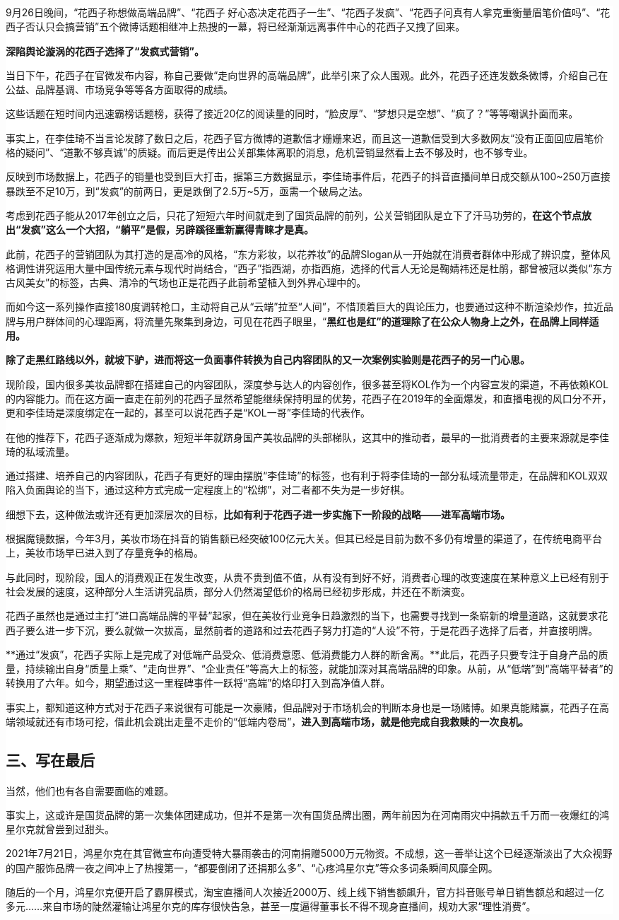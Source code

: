 9月26日晚间，“花西子称想做高端品牌”、“花西子 好心态决定花西子一生”、“花西子发疯”、“花西子问真有人拿克重衡量眉笔价值吗”、“花西子否认只会搞营销”五个微博话题相继冲上热搜的一幕，将已经渐渐远离事件中心的花西子又拽了回来。

**深陷舆论漩涡的花西子选择了“发疯式营销”。**

当日下午，花西子在官微发布内容，称自己要做“走向世界的高端品牌”，此举引来了众人围观。此外，花西子还连发数条微博，介绍自己在公益、品牌基调、市场竞争等等各方面取得的成绩。

这些话题在短时间内迅速霸榜话题榜，获得了接近20亿的阅读量的同时，“脸皮厚”、“梦想只是空想”、“疯了？”等等嘲讽扑面而来。

事实上，在李佳琦不当言论发酵了数日之后，花西子官方微博的道歉信才姗姗来迟，而且这一道歉信受到大多数网友“没有正面回应眉笔价格的疑问”、“道歉不够真诚”的质疑。而后更是传出公关部集体离职的消息，危机营销显然看上去不够及时，也不够专业。

反映到市场数据上，花西子的销量也受到巨大打击，据第三方数据显示，李佳琦事件后，花西子的抖音直播间单日成交额从100~250万直接暴跌至不足10万，到“发疯”的前两日，更是跌倒了2.5万~5万，亟需一个破局之法。

考虑到花西子能从2017年创立之后，只花了短短六年时间就走到了国货品牌的前列，公关营销团队是立下了汗马功劳的，**在这个节点放出“发疯”这么一个大招，“躺平”是假，另辟蹊径重新赢得青睐才是真。**

此前，花西子的营销团队为其打造的是高冷的风格，“东方彩妆，以花养妆”的品牌Slogan从一开始就在消费者群体中形成了辨识度，整体风格调性讲究运用大量中国传统元素与现代时尚结合，“西子”指西湖，亦指西施，选择的代言人无论是鞠婧祎还是杜鹃，都曾被冠以类似“东方古风美女”的标签，古典、清冷的气场也正是花西子此前希望植入到外界心理中的。

而如今这一系列操作直接180度调转枪口，主动将自己从“云端”拉至“人间”，不惜顶着巨大的舆论压力，也要通过这种不断渲染炒作，拉近品牌与用户群体间的心理距离，将流量先聚集到身边，可见在花西子眼里，“**黑红也是红”的道理除了在公众人物身上之外，在品牌上同样适用。**

**除了走黑红路线以外，就坡下驴，进而将这一负面事件转换为自己内容团队的又一次案例实验则是花西子的另一门心思。**

现阶段，国内很多美妆品牌都在搭建自己的内容团队，深度参与达人的内容创作，很多甚至将KOL作为一个内容宣发的渠道，不再依赖KOL的内容能力。而在这方面一直走在前列的花西子显然希望能继续保持明显的优势，花西子在2019年的全面爆发，和直播电视的风口分不开，更和李佳琦是深度绑定在一起的，甚至可以说花西子是“KOL一哥”李佳琦的代表作。

在他的推荐下，花西子逐渐成为爆款，短短半年就跻身国产美妆品牌的头部梯队，这其中的推动者，最早的一批消费者的主要来源就是李佳琦的私域流量。

通过搭建、培养自己的内容团队，花西子有更好的理由摆脱“李佳琦”的标签，也有利于将李佳琦的一部分私域流量带走，在品牌和KOL双双陷入负面舆论的当下，通过这种方式完成一定程度上的“松绑”，对二者都不失为是一步好棋。

细想下去，这种做法或许还有更加深层次的目标，**比如有利于花西子进一步实施下一阶段的战略——进军高端市场。**

根据魔镜数据，今年3月，美妆市场在抖音的销售额已经突破100亿元大关。但其已经是目前为数不多仍有增量的渠道了，在传统电商平台上，美妆市场早已进入到了存量竞争的格局。

与此同时，现阶段，国人的消费观正在发生改变，从贵不贵到值不值，从有没有到好不好，消费者心理的改变速度在某种意义上已经有别于社会发展的速度，这种部分人生活讲究品质，部分人仍然渴望低价的格局已经初步形成，并还在不断演变。

花西子虽然也是通过主打“进口高端品牌的平替”起家，但在美妆行业竞争日趋激烈的当下，也需要寻找到一条崭新的增量道路，这就要求花西子要么进一步下沉，要么就做一次拔高，显然前者的道路和过去花西子努力打造的“人设”不符，于是花西子选择了后者，并直接明牌。

**通过“发疯”，花西子实际上是完成了对低端产品受众、低消费意愿、低消费能力人群的断舍离。**此后，花西子只要专注于自身产品的质量，持续输出自身“质量上乘”、“走向世界”、“企业责任”等高大上的标签，就能加深对其高端品牌的印象。从前，从“低端”到“高端平替者”的转换用了六年。如今，期望通过这一里程碑事件一跃将“高端”的烙印打入到高净值人群。

事实上，都知道这种方式对于花西子来说很有可能是一次豪赌，但品牌对于市场机会的判断本身也是一场赌博。如果真能赌赢，花西子在高端领域就还有市场可挖，借此机会跳出走量不走价的“低端内卷局”，**进入到高端市场，就是他完成自我救赎的一次良机。**

## 三、写在最后

当然，他们也有各自需要面临的难题。

事实上，这或许是国货品牌的第一次集体团建成功，但并不是第一次有国货品牌出圈，两年前因为在河南雨灾中捐款五千万而一夜爆红的鸿星尔克就曾尝到过甜头。

2021年7月21日，鸿星尔克在其官微宣布向遭受特大暴雨袭击的河南捐赠5000万元物资。不成想，这一善举让这个已经逐渐淡出了大众视野的国产服饰品牌一夜之间冲上了热搜第一，“都要倒闭了还捐那么多”、“心疼鸿星尔克”等众多词条瞬间风靡全网。

随后的一个月，鸿星尔克便开启了霸屏模式，淘宝直播间人次接近2000万、线上线下销售额飙升，官方抖音账号单日销售额总和超过一亿多元……来自市场的陡然灌输让鸿星尔克的库存很快告急，甚至一度逼得董事长不得不现身直播间，规劝大家“理性消费”。
